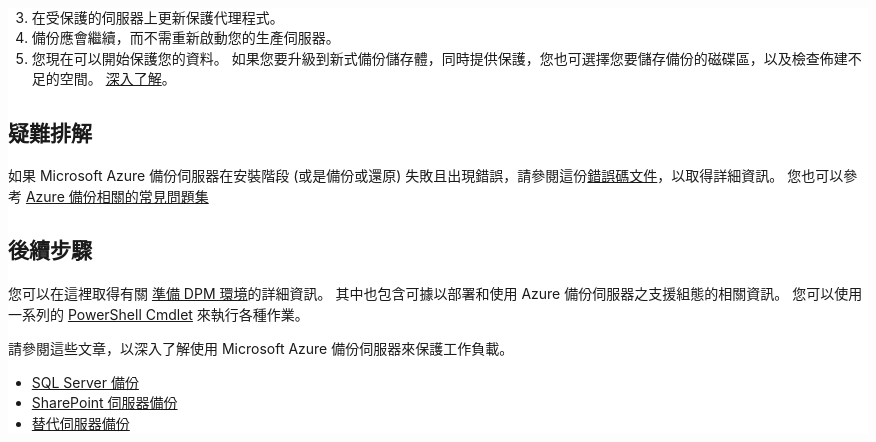 3. 在受保護的伺服器上更新保護代理程式。
4. 備份應會繼續，而不需重新啟動您的生產伺服器。
5. 您現在可以開始保護您的資料。 如果您要升級到新式備份儲存體，同時提供保護，您也可選擇您要儲存備份的磁碟區，以及檢查佈建不足的空間。 [深入了解](backup-mabs-add-storage.md)。

## <a name="troubleshooting"></a>疑難排解

如果 Microsoft Azure 備份伺服器在安裝階段 (或是備份或還原) 失敗且出現錯誤，請參閱這份[錯誤碼文件](https://support.microsoft.com/kb/3041338)，以取得詳細資訊。
您也可以參考 [Azure 備份相關的常見問題集](backup-azure-backup-faq.md)

## <a name="next-steps"></a>後續步驟

您可以在這裡取得有關 [準備 DPM 環境](https://docs.microsoft.com/system-center/dpm/prepare-environment-for-dpm?view=sc-dpm-2019)的詳細資訊。 其中也包含可據以部署和使用 Azure 備份伺服器之支援組態的相關資訊。 您可以使用一系列的 [PowerShell Cmdlet](https://docs.microsoft.com/powershell/module/dataprotectionmanager/?view=systemcenter-ps-2016) 來執行各種作業。

請參閱這些文章，以深入了解使用 Microsoft Azure 備份伺服器來保護工作負載。

* [SQL Server 備份](backup-azure-backup-sql.md)
* [SharePoint 伺服器備份](backup-azure-backup-sharepoint.md)
* [替代伺服器備份](backup-azure-alternate-dpm-server.md)
